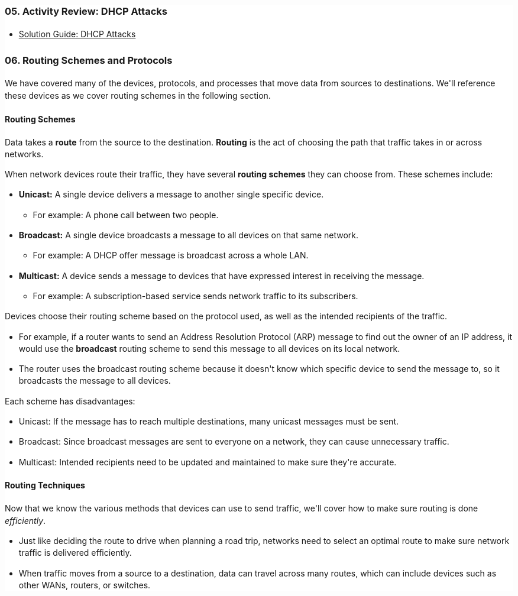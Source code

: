   
### 05. Activity Review: DHCP Attacks

- [Solution Guide: DHCP Attacks](Activities/04_DHCP_Attacks/solved/readme.md) 


### 06. Routing Schemes and Protocols 

We have covered many of the devices, protocols, and processes that move data from sources to destinations. We'll reference these devices as we cover routing schemes in the following section. 

#### Routing Schemes

Data takes a **route** from the source to the destination. **Routing** is the act of choosing the path that traffic takes in or across networks.

When network devices route their traffic, they have several **routing schemes** they can choose from. These schemes include: 

- **Unicast:** A single device delivers a message to another single specific device.
  
    - For example: A phone call between two people.

- **Broadcast:** A single device broadcasts a message to all devices on that same network.

   -  For example: A DHCP offer message is broadcast across a whole LAN.

- **Multicast:** A device sends a message to devices that have expressed interest in receiving the message.
  
    - For example: A subscription-based service sends network traffic to its subscribers. 
 
Devices choose their routing scheme based on the protocol used, as well as the intended recipients of the traffic. 
  
  - For example, if a router wants to send an Address Resolution Protocol (ARP) message to find out the owner of an IP address, it would use the **broadcast** routing scheme to send this message to all devices on its local network.

  - The router uses the broadcast routing scheme because it doesn't know which specific device to send the message to, so it broadcasts the message to all devices.

Each scheme has disadvantages:
  
  - Unicast: If the message has to reach multiple destinations, many unicast messages must be sent.
  
  - Broadcast: Since broadcast messages are sent to everyone on a network, they can cause unnecessary traffic.
  
  - Multicast: Intended recipients need to be updated and maintained to make sure they're accurate.

#### Routing Techniques

Now that we know the various methods that devices can use to send traffic, we'll cover how to make sure routing is done *efficiently*. 

  - Just like deciding the route to drive when planning a road trip, networks need to select an optimal route to make sure network traffic is delivered efficiently.
  
  - When traffic moves from a source to a destination, data can travel across many routes, which can include devices such as other WANs, routers, or switches.
  